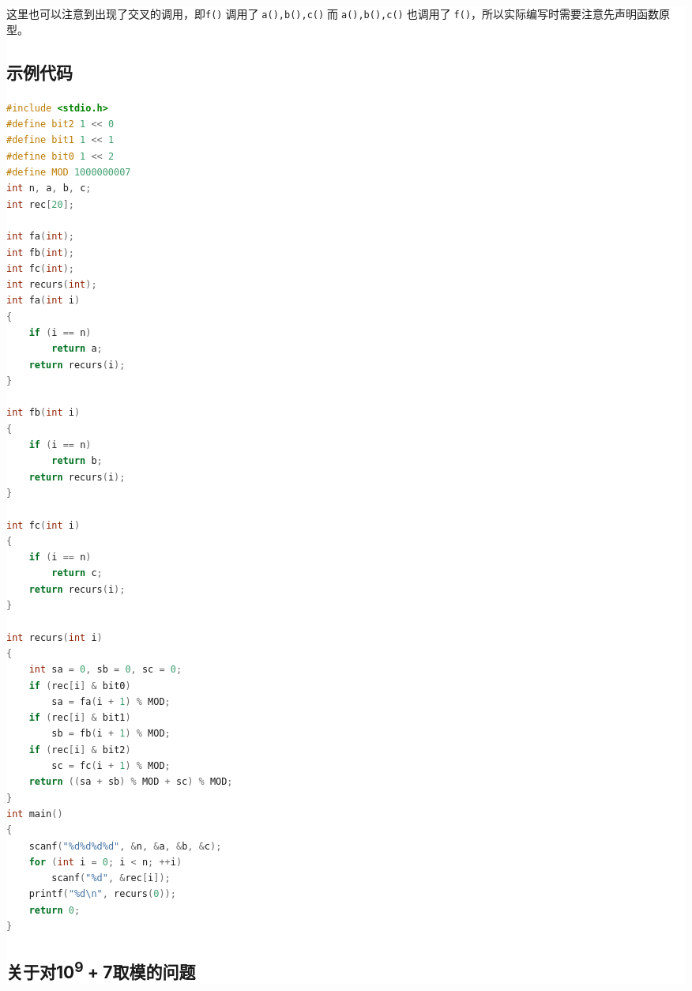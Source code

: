 这里也可以注意到出现了交叉的调用，即`f()` 调用了 `a(),b(),c()`  而 `a(),b(),c()` 也调用了 `f()`，所以实际编写时需要注意先声明函数原型。

## 示例代码
```c
#include <stdio.h>
#define bit2 1 << 0
#define bit1 1 << 1
#define bit0 1 << 2
#define MOD 1000000007
int n, a, b, c;
int rec[20];

int fa(int);
int fb(int);
int fc(int);
int recurs(int);
int fa(int i)
{
    if (i == n)
        return a;
    return recurs(i);
}

int fb(int i)
{
    if (i == n)
        return b;
    return recurs(i);
}

int fc(int i)
{
    if (i == n)
        return c;
    return recurs(i);
}

int recurs(int i)
{
    int sa = 0, sb = 0, sc = 0;
    if (rec[i] & bit0)
        sa = fa(i + 1) % MOD;
    if (rec[i] & bit1)
        sb = fb(i + 1) % MOD;
    if (rec[i] & bit2)
        sc = fc(i + 1) % MOD;
    return ((sa + sb) % MOD + sc) % MOD;
}
int main()
{
    scanf("%d%d%d%d", &n, &a, &b, &c);
    for (int i = 0; i < n; ++i)
        scanf("%d", &rec[i]);
    printf("%d\n", recurs(0));
    return 0;
}
```
## 关于对$10^9+7$取模的问题
